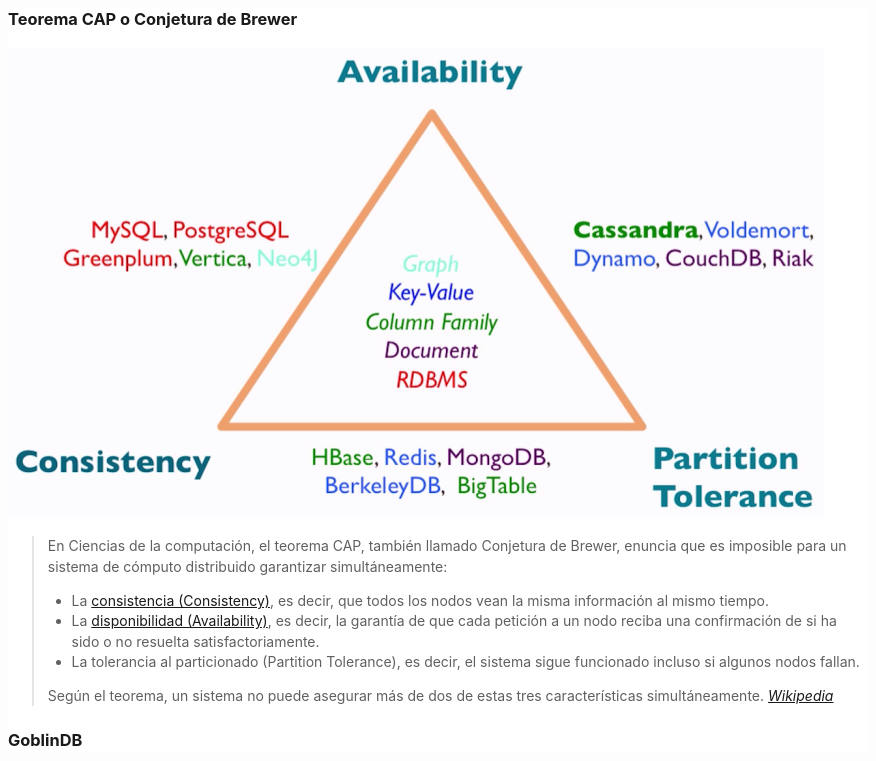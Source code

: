 
### Teorema CAP o Conjetura de Brewer

![img](../assets/clase78/9e69fdab-012d-48b0-8b2c-184d8ef65ad3.png)


> En Ciencias de la computación, el teorema CAP, también llamado Conjetura de Brewer, enuncia que es imposible para un sistema de cómputo distribuido garantizar simultáneamente:
> 
> - La [consistencia (Consistency)](https://es.wikipedia.org/wiki/Consistencia_de_datos), es decir, que todos los nodos vean la misma información al mismo tiempo.
> - La [disponibilidad (Availability)](https://es.wikipedia.org/wiki/Disponibilidad), es decir, la garantía de que cada petición a un nodo reciba una confirmación de si ha sido o no resuelta satisfactoriamente.
> - La tolerancia al particionado (Partition Tolerance), es decir, el sistema sigue funcionado incluso si algunos nodos fallan.
>
> Según el teorema, un sistema no puede asegurar más de dos de estas tres características simultáneamente.
> _[Wikipedia](https://es.wikipedia.org/wiki/Teorema_CAP)_

### GoblinDB
